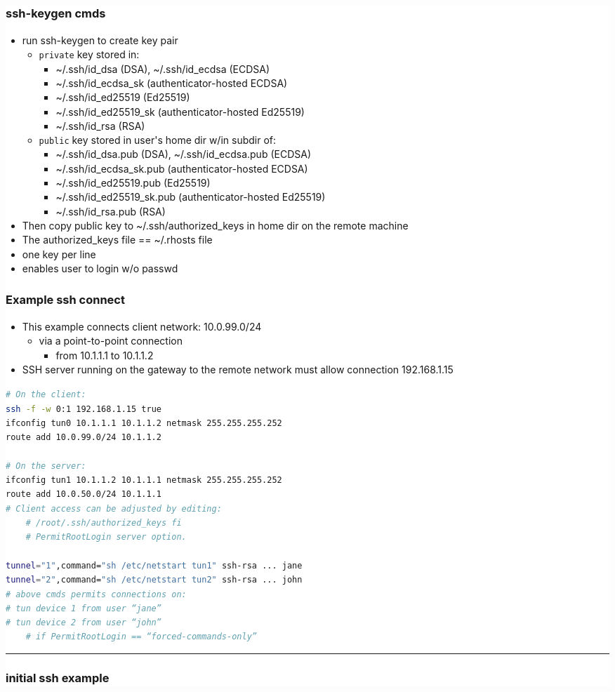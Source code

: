 ### ssh-keygen cmds

- run ssh-keygen to create key pair
  - `private` key stored in:
    - ~/.ssh/id_dsa (DSA), ~/.ssh/id_ecdsa (ECDSA)
    - ~/.ssh/id_ecdsa_sk (authenticator-hosted ECDSA)
    - ~/.ssh/id_ed25519 (Ed25519)
    - ~/.ssh/id_ed25519_sk (authenticator-hosted Ed25519)
    - ~/.ssh/id_rsa (RSA)
  - `public` key stored in user's home dir w/in subdir of:
    - ~/.ssh/id_dsa.pub (DSA), ~/.ssh/id_ecdsa.pub (ECDSA)
    - ~/.ssh/id_ecdsa_sk.pub (authenticator-hosted ECDSA)
    - ~/.ssh/id_ed25519.pub (Ed25519)
    - ~/.ssh/id_ed25519_sk.pub (authenticator-hosted Ed25519)
    - ~/.ssh/id_rsa.pub (RSA)
- Then copy public key to ~/.ssh/authorized_keys in home dir on the remote machine
- The authorized_keys file == ~/.rhosts file
- one key per line
- enables user to login w/o passwd

### Example ssh connect

>
- This example connects client network: 10.0.99.0/24
  - via a point-to-point connection
    - from 10.1.1.1 to 10.1.1.2
- SSH server running on the gateway to the remote network must allow connection 192.168.1.15

```bash
# On the client:
ssh -f -w 0:1 192.168.1.15 true
ifconfig tun0 10.1.1.1 10.1.1.2 netmask 255.255.255.252
route add 10.0.99.0/24 10.1.1.2

# On the server:
ifconfig tun1 10.1.1.2 10.1.1.1 netmask 255.255.255.252
route add 10.0.50.0/24 10.1.1.1
# Client access can be adjusted by editing:
    # /root/.ssh/authorized_keys fi
    # PermitRootLogin server option.

tunnel="1",command="sh /etc/netstart tun1" ssh-rsa ... jane
tunnel="2",command="sh /etc/netstart tun2" ssh-rsa ... john
# above cmds permits connections on:
# tun device 1 from user “jane”
# tun device 2 from user “john”
    # if PermitRootLogin == “forced-commands-only”
```

___

### initial ssh example
